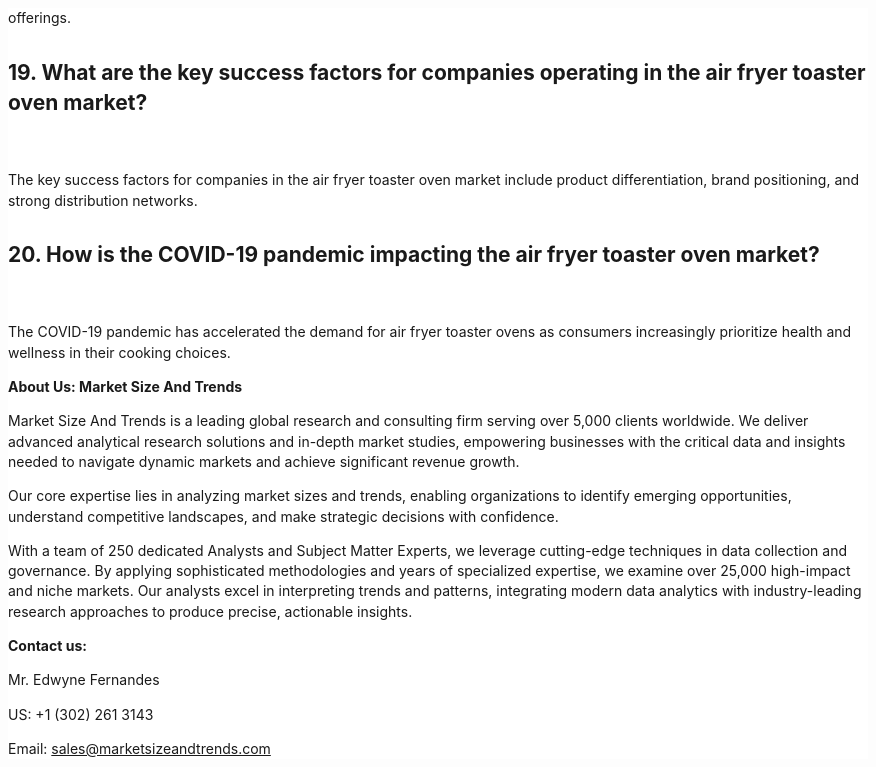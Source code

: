 offerings.</p><h2>19. What are the key success factors for companies operating in the air fryer toaster oven market?</h2><p>&nbsp;</p><p>The key success factors for companies in the air fryer toaster oven market include product differentiation, brand positioning, and strong distribution networks.</p><h2>20. How is the COVID-19 pandemic impacting the air fryer toaster oven market?</h2><p>&nbsp;</p><p>The COVID-19 pandemic has accelerated the demand for air fryer toaster ovens as consumers increasingly prioritize health and wellness in their cooking choices.</p></body></html></p><p><strong>About Us:&nbsp;Market Size And Trends</strong></p><p>Market Size And Trends&nbsp;is a leading global research and consulting firm serving over 5,000 clients worldwide. We deliver advanced analytical research solutions and in-depth market studies, empowering businesses with the critical data and insights needed to navigate dynamic markets and achieve significant revenue growth.</p><p>Our core expertise lies in analyzing market sizes and trends, enabling organizations to identify emerging opportunities, understand competitive landscapes, and make strategic decisions with confidence.</p><p>With a team of 250 dedicated Analysts and Subject Matter Experts, we leverage cutting-edge techniques in data collection and governance. By applying sophisticated methodologies and years of specialized expertise, we examine over 25,000 high-impact and niche markets. Our analysts excel in interpreting trends and patterns, integrating modern data analytics with industry-leading research approaches to produce precise, actionable insights.</p><p><strong>Contact us:</strong></p><p>Mr. Edwyne Fernandes</p><p>US: +1 (302) 261 3143</p><p>Email: <a href="mailto:sales@marketsizeandtrends.com">sales@marketsizeandtrends.com</a>&nbsp;</p>
